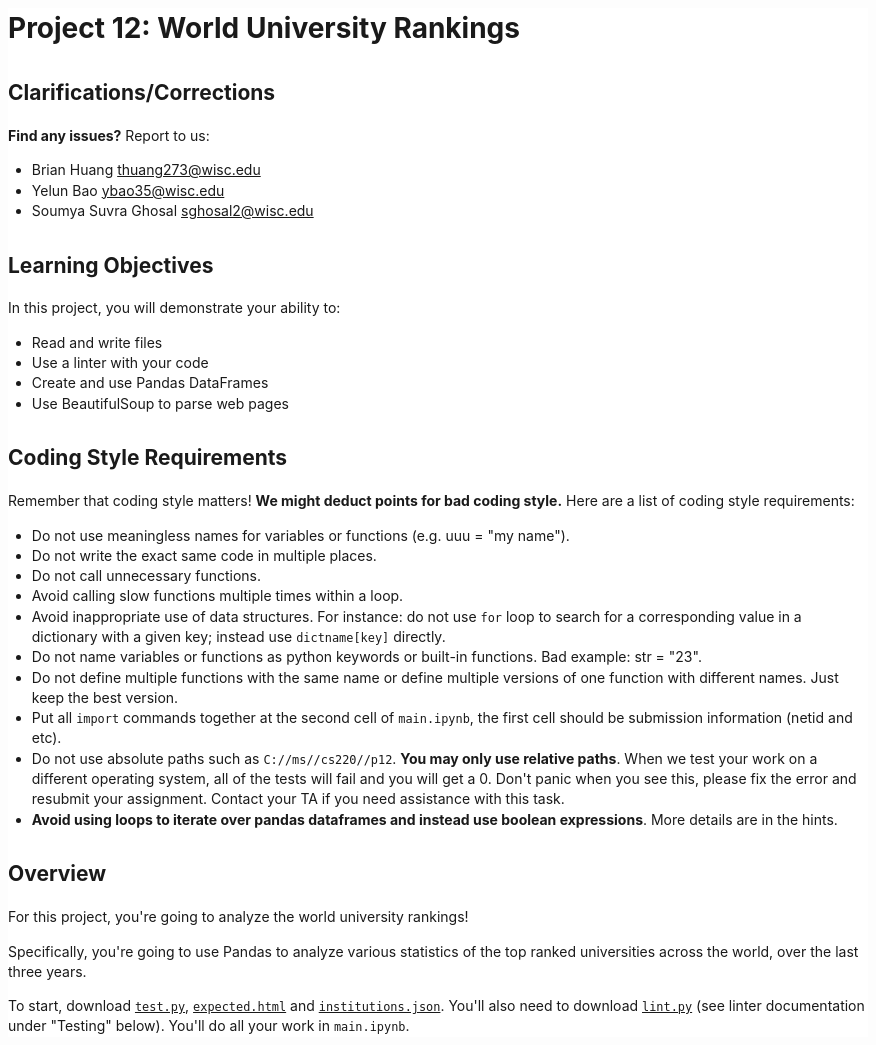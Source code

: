 # Project 12: World University Rankings

## Clarifications/Corrections

**Find any issues?** Report to us: 

- Brian Huang <thuang273@wisc.edu>
- Yelun Bao <ybao35@wisc.edu>
- Soumya Suvra Ghosal <sghosal2@wisc.edu>

## Learning Objectives

In this project, you will demonstrate your ability to:

- Read and write files
- Use a linter with your code
- Create and use Pandas DataFrames
- Use BeautifulSoup to parse web pages

## Coding Style Requirements

Remember that coding style matters! **We might deduct points for bad coding style.** Here are a list of coding style requirements:

- Do not use meaningless names for variables or functions (e.g. uuu = "my name").
- Do not write the exact same code in multiple places. 
- Do not call unnecessary functions.
- Avoid calling slow functions multiple times within a loop.
- Avoid inappropriate use of data structures. For instance: do not use `for` loop to search for a corresponding value in a dictionary with a given key; instead use `dictname[key]` directly.
- Do not name variables or functions as python keywords or built-in functions. Bad example: str = "23".
- Do not define multiple functions with the same name or define multiple versions of one function with different names. Just keep the best version.
- Put all `import` commands together at the second cell of `main.ipynb`, the first cell should be submission information (netid and etc).
- Do not use absolute paths such as `C://ms//cs220//p12`. **You may only use relative paths**. When we test your work on a different operating system, all of the tests will fail and you will get a 0. Don't panic when you see this, please fix the error and resubmit your assignment. Contact your TA if you need assistance with this task.
- **Avoid using loops to iterate over pandas dataframes and instead use boolean expressions**. More details are in the hints.

## Overview

For this project, you're going to analyze the world university rankings!

Specifically, you're going to use Pandas to analyze various statistics of the top ranked universities across the world, over the last three years.

To start, download [`test.py`](https://github.com/msyamkumar/cs220-f21-projects/blob/main/p12/test.py), [`expected.html`](https://github.com/msyamkumar/cs220-f21-projects/blob/main/p12/expected.html) and [`institutions.json`](https://github.com/msyamkumar/cs220-f21-projects/blob/main/p12/institutions.json).  You'll also need to
download [`lint.py`](https://github.com/msyamkumar/cs220-f21-projects/blob/main/p12/lint.py) (see linter documentation under "Testing" below). You'll do all your work in `main.ipynb`.
